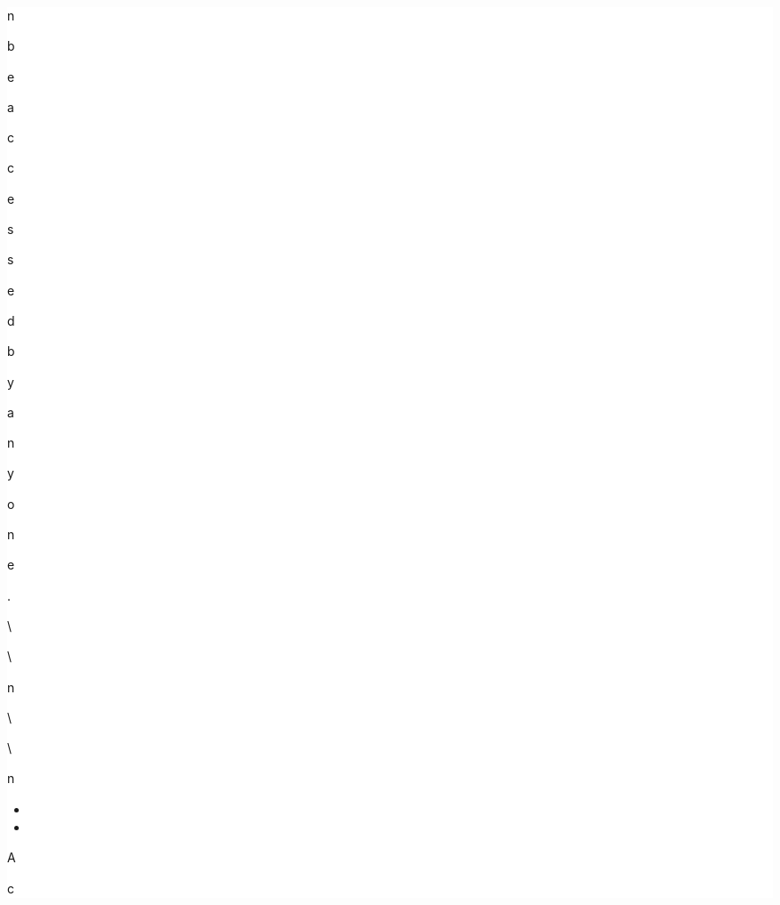 n

 

b

e

 

a

c

c

e

s

s

e

d

 

b

y

 

a

n

y

o

n

e

.

\

\

n

\

\

n

*

*

A

c
